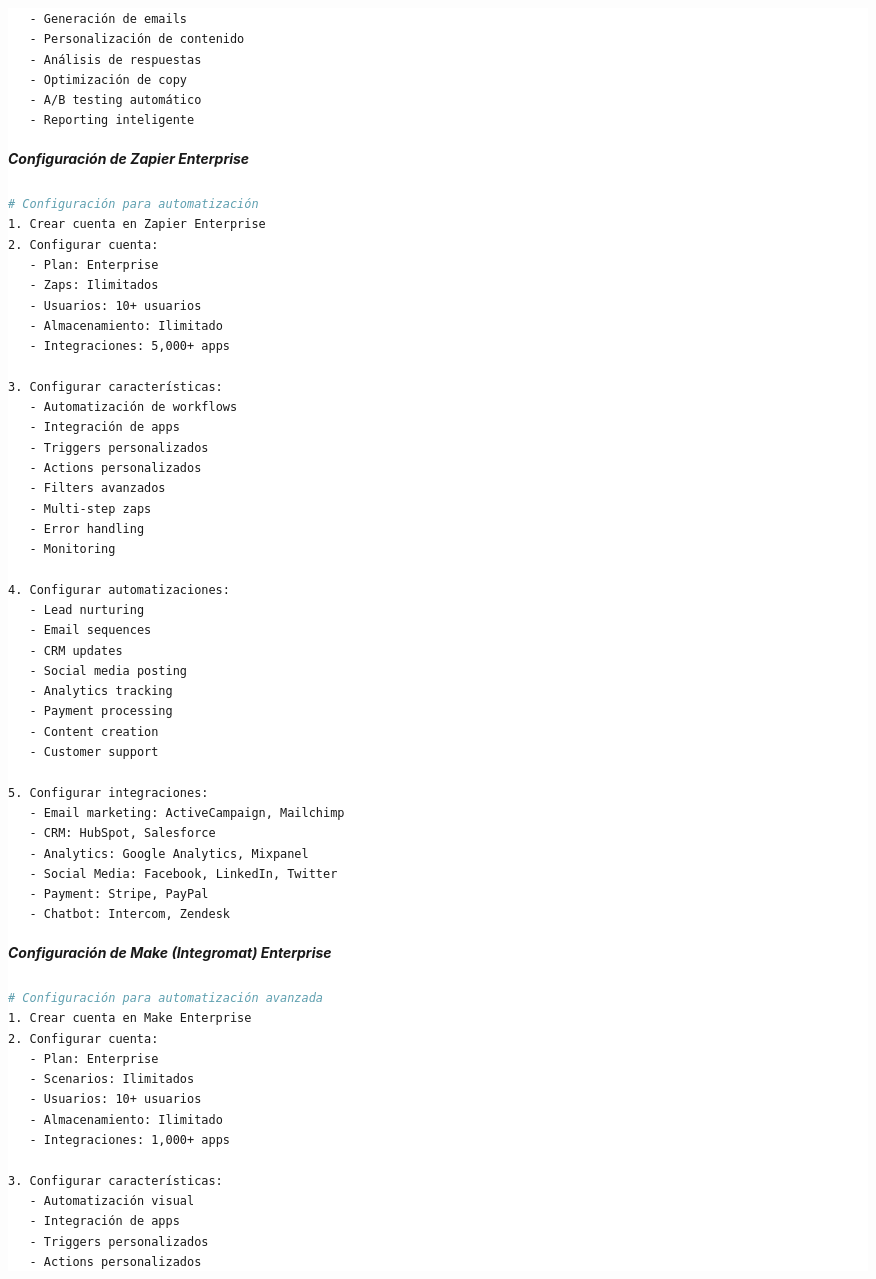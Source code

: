 ```bash
   - Generación de emails
   - Personalización de contenido
   - Análisis de respuestas
   - Optimización de copy
   - A/B testing automático
   - Reporting inteligente
```

##### **Configuración de Zapier Enterprise**
```bash
# Configuración para automatización
1. Crear cuenta en Zapier Enterprise
2. Configurar cuenta:
   - Plan: Enterprise
   - Zaps: Ilimitados
   - Usuarios: 10+ usuarios
   - Almacenamiento: Ilimitado
   - Integraciones: 5,000+ apps

3. Configurar características:
   - Automatización de workflows
   - Integración de apps
   - Triggers personalizados
   - Actions personalizados
   - Filters avanzados
   - Multi-step zaps
   - Error handling
   - Monitoring

4. Configurar automatizaciones:
   - Lead nurturing
   - Email sequences
   - CRM updates
   - Social media posting
   - Analytics tracking
   - Payment processing
   - Content creation
   - Customer support

5. Configurar integraciones:
   - Email marketing: ActiveCampaign, Mailchimp
   - CRM: HubSpot, Salesforce
   - Analytics: Google Analytics, Mixpanel
   - Social Media: Facebook, LinkedIn, Twitter
   - Payment: Stripe, PayPal
   - Chatbot: Intercom, Zendesk
```

##### **Configuración de Make (Integromat) Enterprise**
```bash
# Configuración para automatización avanzada
1. Crear cuenta en Make Enterprise
2. Configurar cuenta:
   - Plan: Enterprise
   - Scenarios: Ilimitados
   - Usuarios: 10+ usuarios
   - Almacenamiento: Ilimitado
   - Integraciones: 1,000+ apps

3. Configurar características:
   - Automatización visual
   - Integración de apps
   - Triggers personalizados
   - Actions personalizados
```